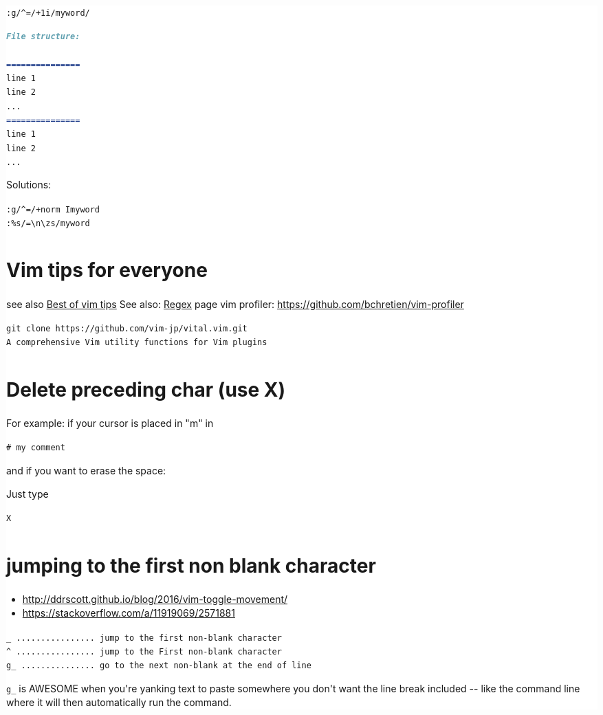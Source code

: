     :g/^=/+1i/myword/

``` markdown
File structure:

===============
line 1
line 2
...
===============
line 1
line 2
...
```

Solutions:

    :g/^=/+norm Imyword
    :%s/=\n\zs/myword

# Vim tips for everyone

see also [Best of vim tips](vimbesttips.md)
See also: [Regex](Regex.md) page
vim profiler: https://github.com/bchretien/vim-profiler

    git clone https://github.com/vim-jp/vital.vim.git
    A comprehensive Vim utility functions for Vim plugins

# Delete preceding char (use X)

For example: if your cursor is placed in "m" in

    # my comment

and if you want to erase the space:

Just type

    X

# jumping to the first non blank character
+ http://ddrscott.github.io/blog/2016/vim-toggle-movement/
+ https://stackoverflow.com/a/11919069/2571881

``` viml
_ ................ jump to the first non-blank character
^ ................ jump to the First non-blank character
g_ ............... go to the next non-blank at the end of line
```

`g_` is AWESOME when you're yanking text to paste somewhere you don't want the
line break included -- like the command line where it will then automatically
run the command.
